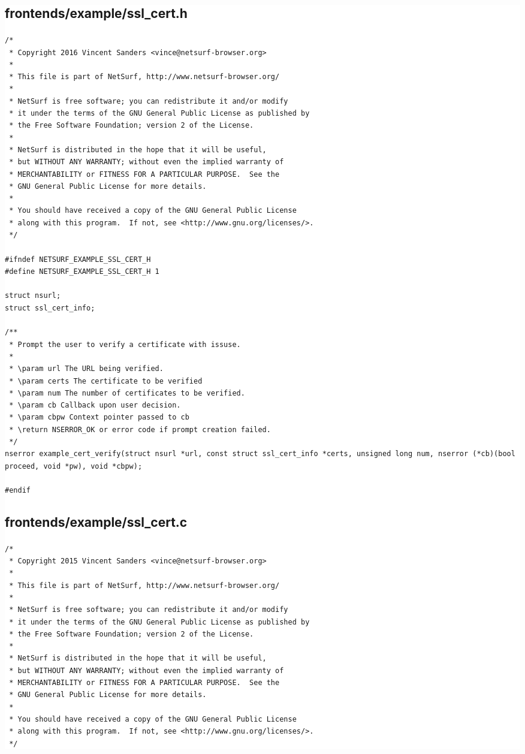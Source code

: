 
frontends/example/ssl_cert.h
----------------------------

    /*
     * Copyright 2016 Vincent Sanders <vince@netsurf-browser.org>
     *
     * This file is part of NetSurf, http://www.netsurf-browser.org/
     *
     * NetSurf is free software; you can redistribute it and/or modify
     * it under the terms of the GNU General Public License as published by
     * the Free Software Foundation; version 2 of the License.
     *
     * NetSurf is distributed in the hope that it will be useful,
     * but WITHOUT ANY WARRANTY; without even the implied warranty of
     * MERCHANTABILITY or FITNESS FOR A PARTICULAR PURPOSE.  See the
     * GNU General Public License for more details.
     *
     * You should have received a copy of the GNU General Public License
     * along with this program.  If not, see <http://www.gnu.org/licenses/>.
     */
    
    #ifndef NETSURF_EXAMPLE_SSL_CERT_H
    #define NETSURF_EXAMPLE_SSL_CERT_H 1
    
    struct nsurl;
    struct ssl_cert_info;
    
    /**
     * Prompt the user to verify a certificate with issuse.
     *
     * \param url The URL being verified.
     * \param certs The certificate to be verified
     * \param num The number of certificates to be verified.
     * \param cb Callback upon user decision.
     * \param cbpw Context pointer passed to cb
     * \return NSERROR_OK or error code if prompt creation failed.
     */
    nserror example_cert_verify(struct nsurl *url, const struct ssl_cert_info *certs, unsigned long num, nserror (*cb)(bool proceed, void *pw), void *cbpw);
    
    #endif

frontends/example/ssl_cert.c
----------------------------

    /*
     * Copyright 2015 Vincent Sanders <vince@netsurf-browser.org>
     *
     * This file is part of NetSurf, http://www.netsurf-browser.org/
     *
     * NetSurf is free software; you can redistribute it and/or modify
     * it under the terms of the GNU General Public License as published by
     * the Free Software Foundation; version 2 of the License.
     *
     * NetSurf is distributed in the hope that it will be useful,
     * but WITHOUT ANY WARRANTY; without even the implied warranty of
     * MERCHANTABILITY or FITNESS FOR A PARTICULAR PURPOSE.  See the
     * GNU General Public License for more details.
     *
     * You should have received a copy of the GNU General Public License
     * along with this program.  If not, see <http://www.gnu.org/licenses/>.
     */
    